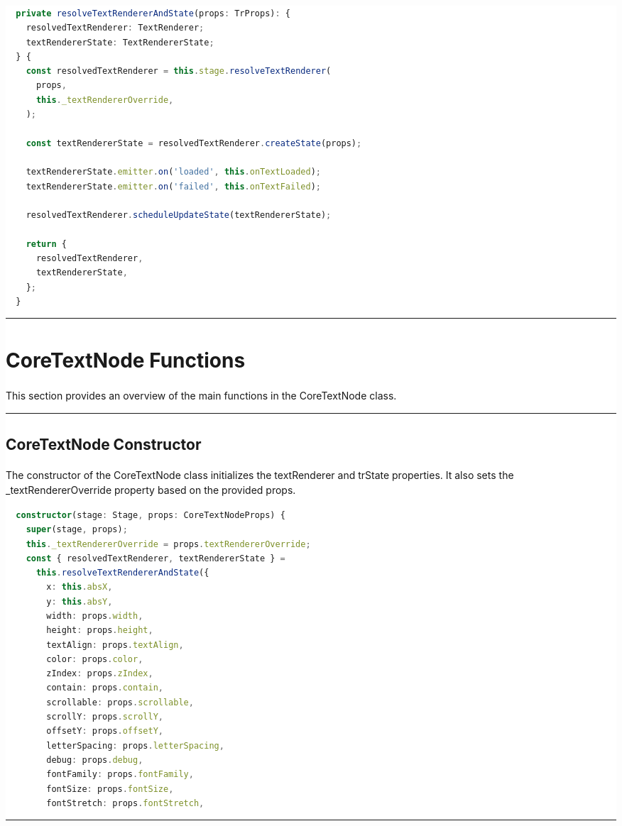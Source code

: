 ```typescript
  private resolveTextRendererAndState(props: TrProps): {
    resolvedTextRenderer: TextRenderer;
    textRendererState: TextRendererState;
  } {
    const resolvedTextRenderer = this.stage.resolveTextRenderer(
      props,
      this._textRendererOverride,
    );

    const textRendererState = resolvedTextRenderer.createState(props);

    textRendererState.emitter.on('loaded', this.onTextLoaded);
    textRendererState.emitter.on('failed', this.onTextFailed);

    resolvedTextRenderer.scheduleUpdateState(textRendererState);

    return {
      resolvedTextRenderer,
      textRendererState,
    };
  }
```

---

</SwmSnippet>

# CoreTextNode Functions

This section provides an overview of the main functions in the CoreTextNode class.

<SwmSnippet path="/src/core/CoreTextNode.ts" line="55">

---

## CoreTextNode Constructor

The constructor of the CoreTextNode class initializes the textRenderer and trState properties. It also sets the \_textRendererOverride property based on the provided props.

```typescript
  constructor(stage: Stage, props: CoreTextNodeProps) {
    super(stage, props);
    this._textRendererOverride = props.textRendererOverride;
    const { resolvedTextRenderer, textRendererState } =
      this.resolveTextRendererAndState({
        x: this.absX,
        y: this.absY,
        width: props.width,
        height: props.height,
        textAlign: props.textAlign,
        color: props.color,
        zIndex: props.zIndex,
        contain: props.contain,
        scrollable: props.scrollable,
        scrollY: props.scrollY,
        offsetY: props.offsetY,
        letterSpacing: props.letterSpacing,
        debug: props.debug,
        fontFamily: props.fontFamily,
        fontSize: props.fontSize,
        fontStretch: props.fontStretch,
```

---